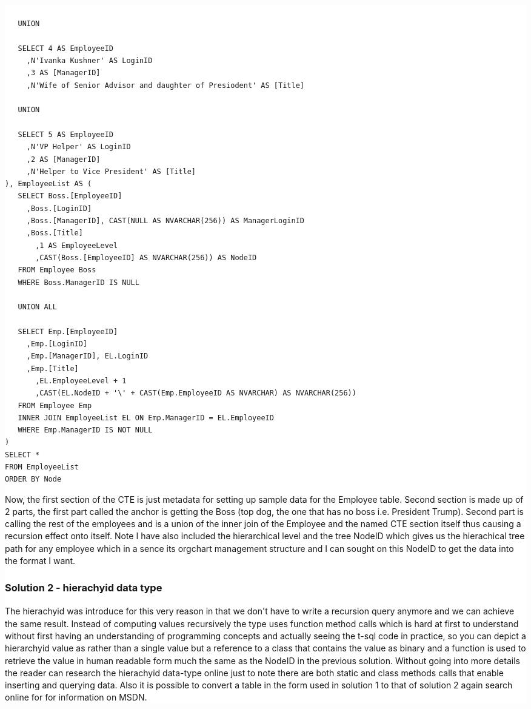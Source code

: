  ```
	
	UNION
	
	SELECT 4 AS EmployeeID
      ,N'Ivanka Kushner' AS LoginID
      ,3 AS [ManagerID]
      ,N'Wife of Senior Advisor and daughter of Presiodent' AS [Title]
	
	UNION
	
	SELECT 5 AS EmployeeID
      ,N'VP Helper' AS LoginID
      ,2 AS [ManagerID]
      ,N'Helper to Vice President' AS [Title]
), EmployeeList AS (
	SELECT Boss.[EmployeeID]
      ,Boss.[LoginID]
      ,Boss.[ManagerID], CAST(NULL AS NVARCHAR(256)) AS ManagerLoginID
      ,Boss.[Title]
	    ,1 AS EmployeeLevel
	    ,CAST(Boss.[EmployeeID] AS NVARCHAR(256)) AS NodeID
	FROM Employee Boss
	WHERE Boss.ManagerID IS NULL

	UNION ALL

	SELECT Emp.[EmployeeID]
      ,Emp.[LoginID]
      ,Emp.[ManagerID], EL.LoginID
      ,Emp.[Title]
	    ,EL.EmployeeLevel + 1
	    ,CAST(EL.NodeID + '\' + CAST(Emp.EmployeeID AS NVARCHAR) AS NVARCHAR(256))
	FROM Employee Emp
	INNER JOIN EmployeeList EL ON Emp.ManagerID = EL.EmployeeID
	WHERE Emp.ManagerID IS NOT NULL
)
SELECT *
FROM EmployeeList
ORDER BY Node
 ```

 Now, the first section of the CTE is just metadata for setting up sample data for the Employee table.
 Second section is made up of 2 parts, the first part called the anchor is getting the Boss (top dog, the one that has no boss i.e. President Trump). Second part is calling the rest of the employees and is a union of the inner join of the Employee and the named CTE section itself thus causing a recursion effect onto itself. Note I have also included the hierarchical level and the tree NodeID which gives us the hierachical tree path for any employee which in a sence its orgchart management structure and I can sought on this NodeID to get the data into the format I want.

 ### Solution 2 - hierachyid data type
 The hierachyid was introduce for this very reason in that we don't have to write a recursion query anymore and we can achieve the same result. Instead of computing values recursively the type uses function method calls which is hard at first to understand without first having an understanding of programming concepts and actually seeing the t-sql code in practice, so you can depict a hierarchyid value as rather than a single value but a reference to a class that contains the value as binary and a function is used to retrieve the value in human readable form much the same as the NodeID in the previous solution. Without going into more details the reader can research the hierachyid data-type online just to note there are both static and class methods calls that enable inserting and querying data. Also it is possible to convert a table in the form used in solution 1 to that of solution 2 again search online for for information on MSDN.
